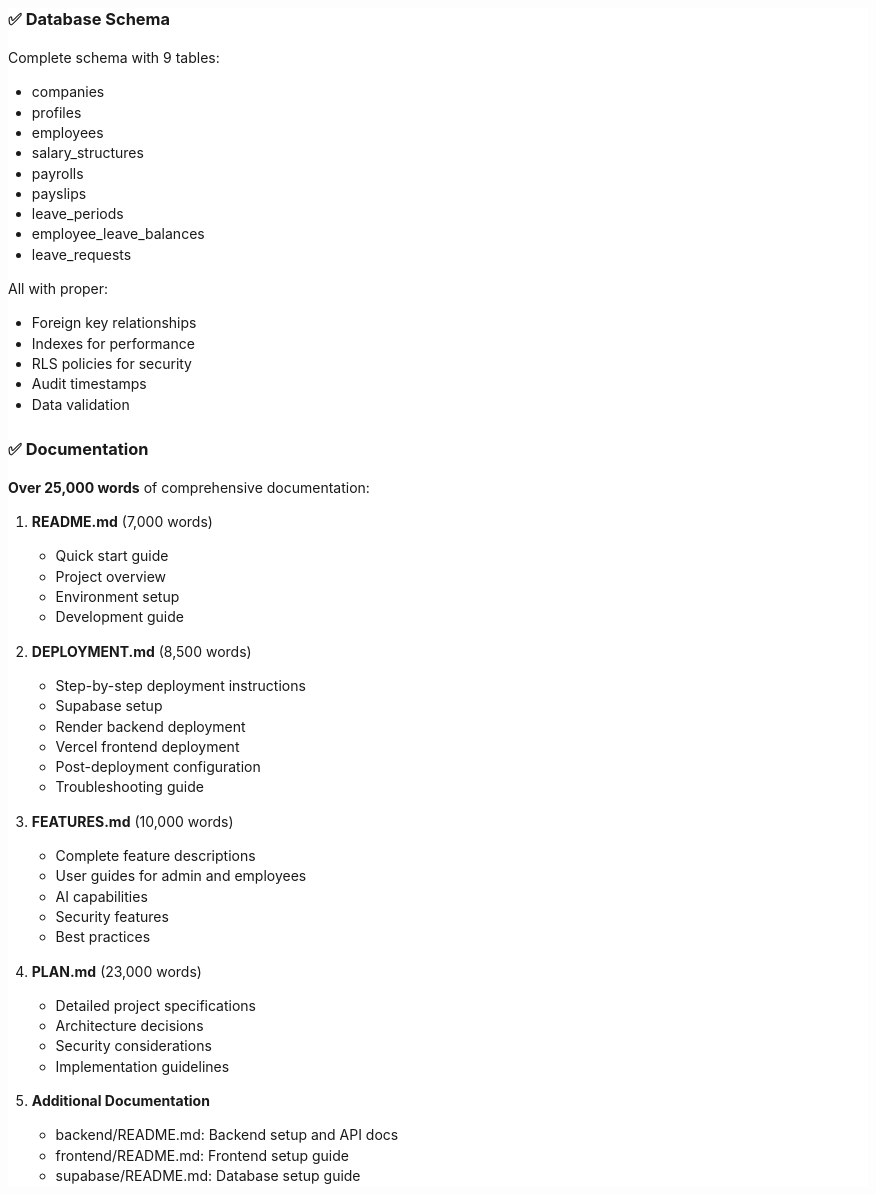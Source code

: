 ### ✅ Database Schema
Complete schema with 9 tables:
- companies
- profiles
- employees
- salary_structures
- payrolls
- payslips
- leave_periods
- employee_leave_balances
- leave_requests

All with proper:
- Foreign key relationships
- Indexes for performance
- RLS policies for security
- Audit timestamps
- Data validation

### ✅ Documentation
**Over 25,000 words** of comprehensive documentation:

1. **README.md** (7,000 words)
   - Quick start guide
   - Project overview
   - Environment setup
   - Development guide

2. **DEPLOYMENT.md** (8,500 words)
   - Step-by-step deployment instructions
   - Supabase setup
   - Render backend deployment
   - Vercel frontend deployment
   - Post-deployment configuration
   - Troubleshooting guide

3. **FEATURES.md** (10,000 words)
   - Complete feature descriptions
   - User guides for admin and employees
   - AI capabilities
   - Security features
   - Best practices

4. **PLAN.md** (23,000 words)
   - Detailed project specifications
   - Architecture decisions
   - Security considerations
   - Implementation guidelines

5. **Additional Documentation**
   - backend/README.md: Backend setup and API docs
   - frontend/README.md: Frontend setup guide
   - supabase/README.md: Database setup guide
